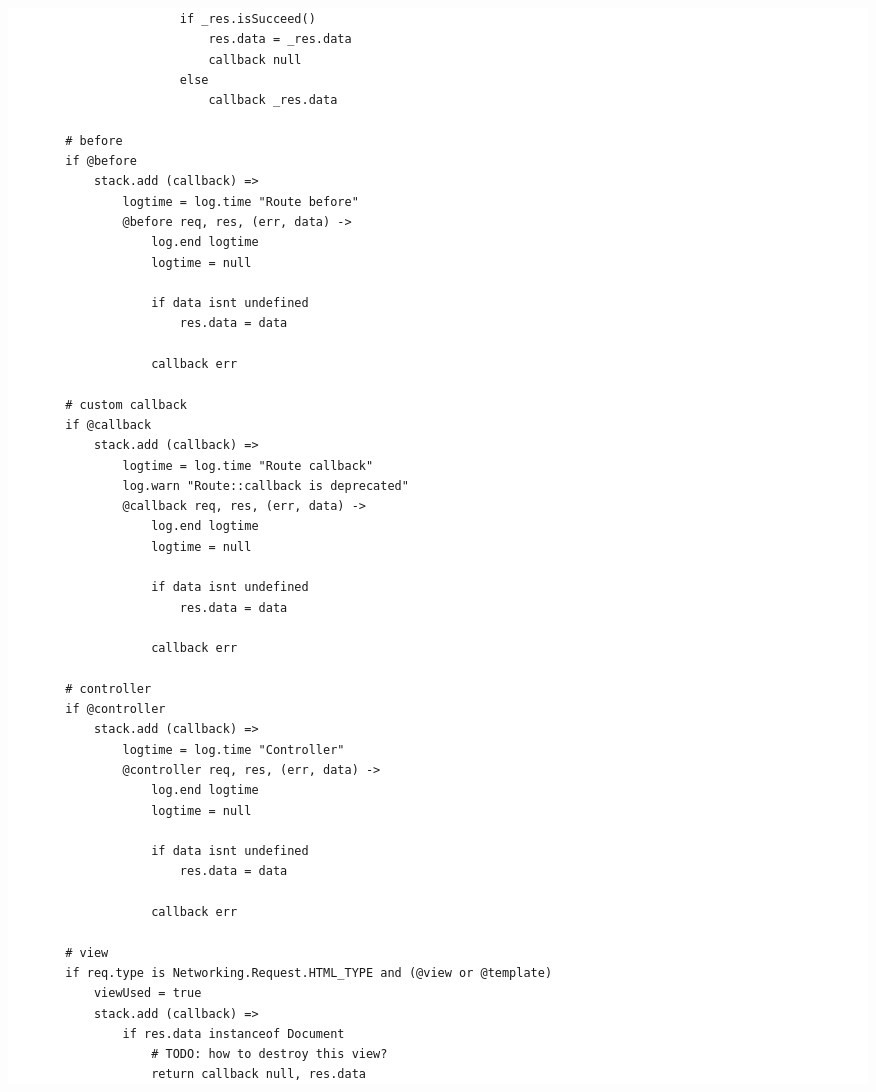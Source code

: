 							if _res.isSucceed()
								res.data = _res.data
								callback null
							else
								callback _res.data

			# before
			if @before
				stack.add (callback) =>
					logtime = log.time "Route before"
					@before req, res, (err, data) ->
						log.end logtime
						logtime = null

						if data isnt undefined
							res.data = data

						callback err

			# custom callback
			if @callback
				stack.add (callback) =>
					logtime = log.time "Route callback"
					log.warn "Route::callback is deprecated"
					@callback req, res, (err, data) ->
						log.end logtime
						logtime = null

						if data isnt undefined
							res.data = data

						callback err

			# controller
			if @controller
				stack.add (callback) =>
					logtime = log.time "Controller"
					@controller req, res, (err, data) ->
						log.end logtime
						logtime = null

						if data isnt undefined
							res.data = data

						callback err

			# view
			if req.type is Networking.Request.HTML_TYPE and (@view or @template)
				viewUsed = true
				stack.add (callback) =>
					if res.data instanceof Document
						# TODO: how to destroy this view?
						return callback null, res.data
